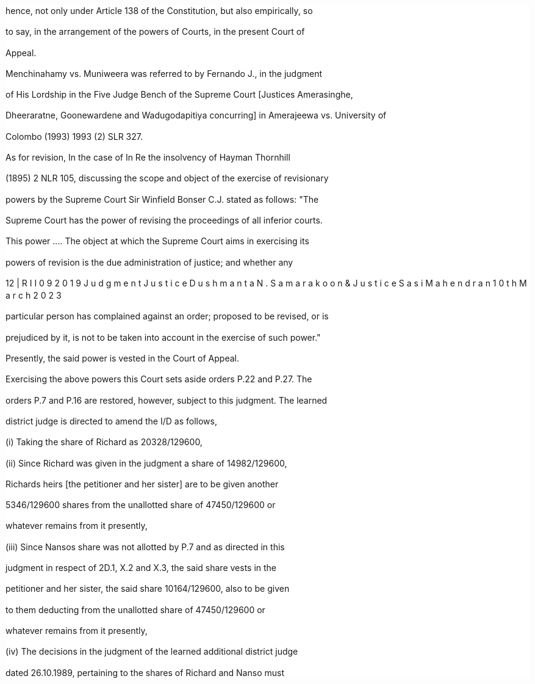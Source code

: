 hence, not only under Article 138 of the Constitution, but also empirically, so

to say, in the arrangement of the powers of Courts, in the present Court of

Appeal.

Menchinahamy vs. Muniweera was referred to by Fernando J., in the judgment

of His Lordship in the Five Judge Bench of the Supreme Court [Justices Amerasinghe,

Dheeraratne, Goonewardene and Wadugodapitiya concurring] in Amerajeewa vs. University of

Colombo (1993) 1993 (2) SLR 327.

As for revision, In the case of In Re the insolvency of Hayman Thornhill

(1895) 2 NLR 105, discussing the scope and object of the exercise of revisionary

powers by the Supreme Court Sir Winfield Bonser C.J. stated as follows: "The

Supreme Court has the power of revising the proceedings of all inferior courts.

This power .... The object at which the Supreme Court aims in exercising its

powers of revision is the due administration of justice; and whether any

12 | R I I 0 9 2 0 1 9 J u d g m e n t J u s t i c e D u s h m a n t a N . S a m a r a k o o n & J u s t i c e S a s i M a h e n d r a n 1 0 t h M a r c h 2 0 2 3

particular person has complained against an order; proposed to be revised, or is

prejudiced by it, is not to be taken into account in the exercise of such power."

Presently, the said power is vested in the Court of Appeal.

Exercising the above powers this Court sets aside orders P.22 and P.27. The

orders P.7 and P.16 are restored, however, subject to this judgment. The learned

district judge is directed to amend the I/D as follows,

(i) Taking the share of Richard as 20328/129600,

(ii) Since Richard was given in the judgment a share of 14982/129600,

Richards heirs [the petitioner and her sister] are to be given another

5346/129600 shares from the unallotted share of 47450/129600 or

whatever remains from it presently,

(iii) Since Nansos share was not allotted by P.7 and as directed in this

judgment in respect of 2D.1, X.2 and X.3, the said share vests in the

petitioner and her sister, the said share 10164/129600, also to be given

to them deducting from the unallotted share of 47450/129600 or

whatever remains from it presently,

(iv) The decisions in the judgment of the learned additional district judge

dated 26.10.1989, pertaining to the shares of Richard and Nanso must
